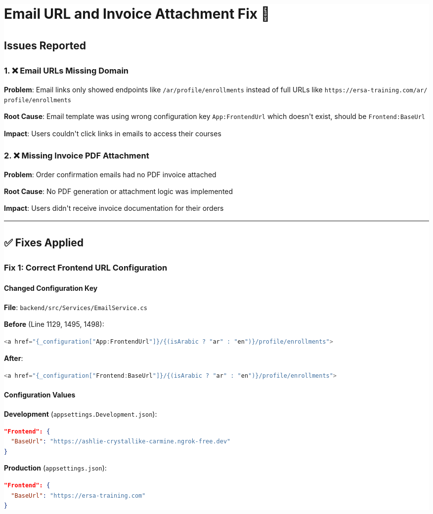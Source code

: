 # Email URL and Invoice Attachment Fix 📧

## Issues Reported

### 1. ❌ Email URLs Missing Domain
**Problem**: Email links only showed endpoints like `/ar/profile/enrollments` instead of full URLs like `https://ersa-training.com/ar/profile/enrollments`

**Root Cause**: Email template was using wrong configuration key `App:FrontendUrl` which doesn't exist, should be `Frontend:BaseUrl`

**Impact**: Users couldn't click links in emails to access their courses

### 2. ❌ Missing Invoice PDF Attachment  
**Problem**: Order confirmation emails had no PDF invoice attached

**Root Cause**: No PDF generation or attachment logic was implemented

**Impact**: Users didn't receive invoice documentation for their orders

---

## ✅ Fixes Applied

### Fix 1: Correct Frontend URL Configuration

#### Changed Configuration Key
**File**: `backend/src/Services/EmailService.cs`

**Before** (Line 1129, 1495, 1498):
```csharp
<a href="{_configuration["App:FrontendUrl"]}/{(isArabic ? "ar" : "en")}/profile/enrollments">
```

**After**:
```csharp
<a href="{_configuration["Frontend:BaseUrl"]}/{(isArabic ? "ar" : "en")}/profile/enrollments">
```

#### Configuration Values

**Development** (`appsettings.Development.json`):
```json
"Frontend": {
  "BaseUrl": "https://ashlie-crystallike-carmine.ngrok-free.dev"
}
```

**Production** (`appsettings.json`):
```json
"Frontend": {
  "BaseUrl": "https://ersa-training.com"
}
```
